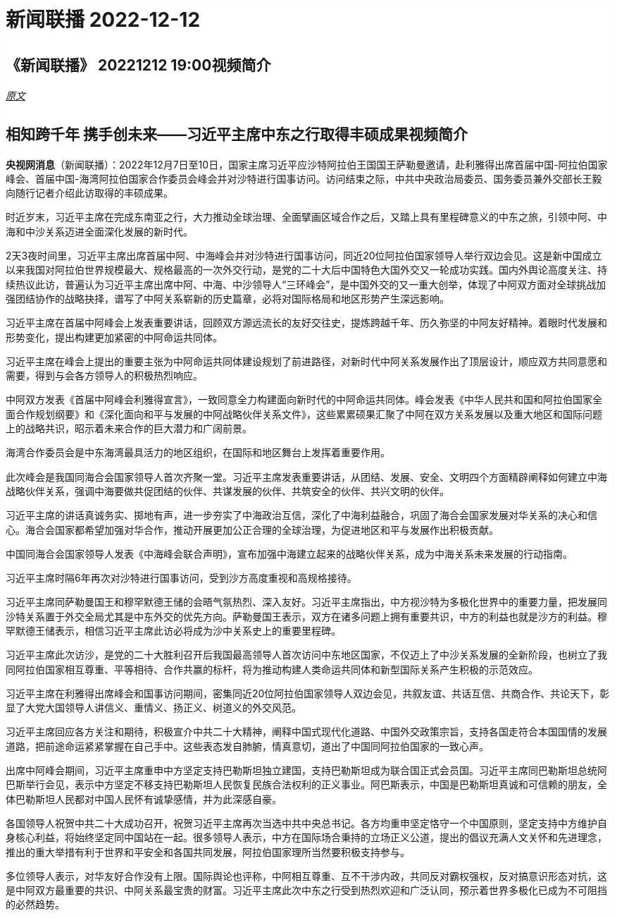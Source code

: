 # 新闻联播 2022-12-12

## 《新闻联播》 20221212 19:00视频简介



*[原文](https://tv.cctv.com/2022/12/12/VIDERtYhN64QuOuFVaSToOk5221212.shtml)*

## 相知跨千年 携手创未来——习近平主席中东之行取得丰硕成果视频简介

**央视网消息**（新闻联播）：2022年12月7日至10日，国家主席习近平应沙特阿拉伯王国国王萨勒曼邀请，赴利雅得出席首届中国-阿拉伯国家峰会、首届中国-海湾阿拉伯国家合作委员会峰会并对沙特进行国事访问。访问结束之际，中共中央政治局委员、国务委员兼外交部长王毅向随行记者介绍此访取得的丰硕成果。

时近岁末，习近平主席在完成东南亚之行，大力推动全球治理、全面擘画区域合作之后，又踏上具有里程碑意义的中东之旅，引领中阿、中海和中沙关系迈进全面深化发展的新时代。

2天3夜时间里，习近平主席出席首届中阿、中海峰会并对沙特进行国事访问，同近20位阿拉伯国家领导人举行双边会见。这是新中国成立以来我国对阿拉伯世界规模最大、规格最高的一次外交行动，是党的二十大后中国特色大国外交又一轮成功实践。国内外舆论高度关注、持续热议此访，普遍认为习近平主席出席中阿、中海、中沙领导人“三环峰会”，是中国外交的又一重大创举，体现了中阿双方面对全球挑战加强团结协作的战略抉择，谱写了中阿关系崭新的历史篇章，必将对国际格局和地区形势产生深远影响。

习近平主席在首届中阿峰会上发表重要讲话，回顾双方源远流长的友好交往史，提炼跨越千年、历久弥坚的中阿友好精神。着眼时代发展和形势变化，提出构建更加紧密的中阿命运共同体。

习近平主席在峰会上提出的重要主张为中阿命运共同体建设规划了前进路径，对新时代中阿关系发展作出了顶层设计，顺应双方共同意愿和需要，得到与会各方领导人的积极热烈响应。

中阿双方发表《首届中阿峰会利雅得宣言》，一致同意全力构建面向新时代的中阿命运共同体。峰会发表《中华人民共和国和阿拉伯国家全面合作规划纲要》和《深化面向和平与发展的中阿战略伙伴关系文件》，这些累累硕果汇聚了中阿在双方关系发展以及重大地区和国际问题上的战略共识，昭示着未来合作的巨大潜力和广阔前景。

海湾合作委员会是中东海湾最具活力的地区组织，在国际和地区舞台上发挥着重要作用。

此次峰会是我国同海合会国家领导人首次齐聚一堂。习近平主席发表重要讲话，从团结、发展、安全、文明四个方面精辟阐释如何建立中海战略伙伴关系，强调中海要做共促团结的伙伴、共谋发展的伙伴、共筑安全的伙伴、共兴文明的伙伴。

习近平主席的讲话真诚务实、掷地有声，进一步夯实了中海政治互信，深化了中海利益融合，巩固了海合会国家发展对华关系的决心和信心。海合会国家都希望加强对华合作，推动开展更加公正合理的全球治理，为促进地区和平与发展作出积极贡献。

中国同海合会国家领导人发表《中海峰会联合声明》，宣布加强中海建立起来的战略伙伴关系，成为中海关系未来发展的行动指南。

习近平主席时隔6年再次对沙特进行国事访问，受到沙方高度重视和高规格接待。

习近平主席同萨勒曼国王和穆罕默德王储的会晤气氛热烈、深入友好。习近平主席指出，中方视沙特为多极化世界中的重要力量，把发展同沙特关系置于外交全局尤其是中东外交的优先方向。萨勒曼国王表示，双方在诸多问题上拥有重要共识，中方的利益也就是沙方的利益。穆罕默德王储表示，相信习近平主席此访必将成为沙中关系史上的重要里程碑。

习近平主席此次访沙，是党的二十大胜利召开后我国最高领导人首次访问中东地区国家，不仅迈上了中沙关系发展的全新阶段，也树立了我同阿拉伯国家相互尊重、平等相待、合作共赢的标杆，将为推动构建人类命运共同体和新型国际关系产生积极的示范效应。

习近平主席在利雅得出席峰会和国事访问期间，密集同近20位阿拉伯国家领导人双边会见，共叙友谊、共话互信、共商合作、共论天下，彰显了大党大国领导人讲信义、重情义、扬正义、树道义的外交风范。

习近平主席回应各方关注和期待，积极宣介中共二十大精神，阐释中国式现代化道路、中国外交政策宗旨，支持各国走符合本国国情的发展道路，把前途命运紧紧掌握在自己手中。这些表态发自肺腑，情真意切，道出了中国同阿拉伯国家的一致心声。

出席中阿峰会期间，习近平主席重申中方坚定支持巴勒斯坦独立建国，支持巴勒斯坦成为联合国正式会员国。习近平主席同巴勒斯坦总统阿巴斯举行会见，表示中方坚定不移支持巴勒斯坦人民恢复民族合法权利的正义事业。阿巴斯表示，中国是巴勒斯坦真诚和可信赖的朋友，全体巴勒斯坦人民都对中国人民怀有诚挚感情，并为此深感自豪。

各国领导人祝贺中共二十大成功召开，祝贺习近平主席再次当选中共中央总书记。各方均重申坚定恪守一个中国原则，坚定支持中方维护自身核心利益，将始终坚定同中国站在一起。很多领导人表示，中方在国际场合秉持的立场正义公道，提出的倡议充满人文关怀和先进理念，推出的重大举措有利于世界和平安全和各国共同发展，阿拉伯国家理所当然要积极支持参与。

多位领导人表示，对华友好合作没有上限。国际舆论也评称，中阿相互尊重、互不干涉内政，共同反对霸权强权，反对搞意识形态对抗，这是中阿双方最重要的共识、中阿关系最宝贵的财富。习近平主席此次中东之行受到热烈欢迎和广泛认同，预示着世界多极化已成为不可阻挡的必然趋势。
